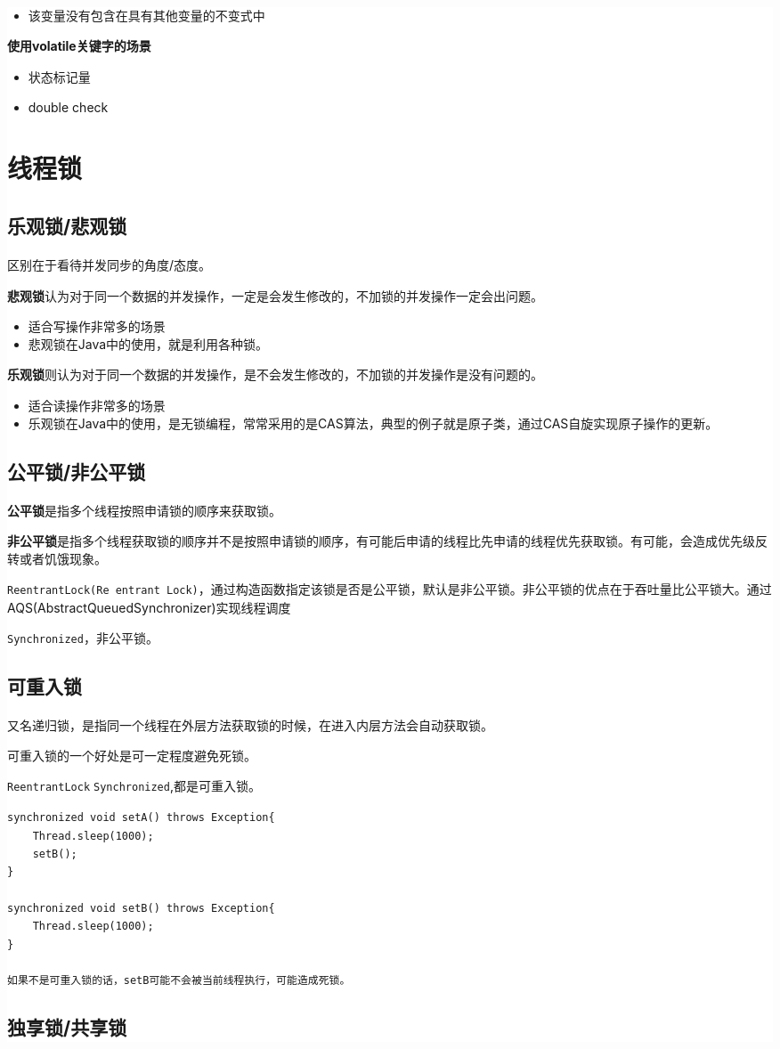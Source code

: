- 该变量没有包含在具有其他变量的不变式中

**使用volatile关键字的场景**

- 状态标记量

- double check

# 线程锁

## 乐观锁/悲观锁

区别在于看待并发同步的角度/态度。

**悲观锁**认为对于同一个数据的并发操作，一定是会发生修改的，不加锁的并发操作一定会出问题。

- 适合写操作非常多的场景
- 悲观锁在Java中的使用，就是利用各种锁。

**乐观锁**则认为对于同一个数据的并发操作，是不会发生修改的，不加锁的并发操作是没有问题的。

- 适合读操作非常多的场景
- 乐观锁在Java中的使用，是无锁编程，常常采用的是CAS算法，典型的例子就是原子类，通过CAS自旋实现原子操作的更新。

## 公平锁/非公平锁

**公平锁**是指多个线程按照申请锁的顺序来获取锁。

**非公平锁**是指多个线程获取锁的顺序并不是按照申请锁的顺序，有可能后申请的线程比先申请的线程优先获取锁。有可能，会造成优先级反转或者饥饿现象。

`ReentrantLock(Re entrant Lock)`，通过构造函数指定该锁是否是公平锁，默认是非公平锁。非公平锁的优点在于吞吐量比公平锁大。通过AQS(AbstractQueuedSynchronizer)实现线程调度

`Synchronized`，非公平锁。

## 可重入锁

又名递归锁，是指同一个线程在外层方法获取锁的时候，在进入内层方法会自动获取锁。

可重入锁的一个好处是可一定程度避免死锁。

`ReentrantLock` `Synchronized`,都是可重入锁。

	synchronized void setA() throws Exception{
	    Thread.sleep(1000);
	    setB();
	}
	
	synchronized void setB() throws Exception{
	    Thread.sleep(1000);
	}

	如果不是可重入锁的话，setB可能不会被当前线程执行，可能造成死锁。

## 独享锁/共享锁
